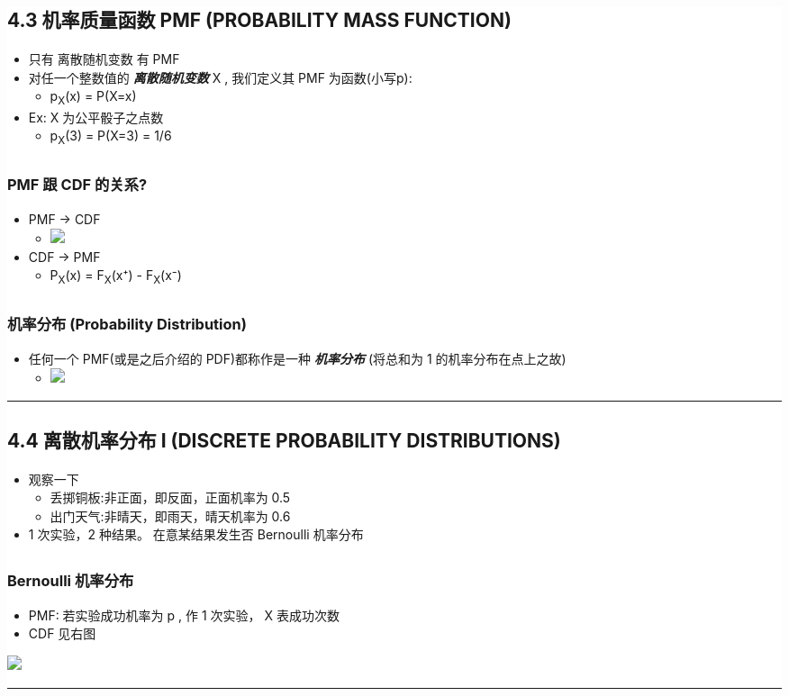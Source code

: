 
<h2 id="df629b43f1e17bdd8b59ff70feb570a8"></h2>


## 4.3 机率质量函数 PMF (PROBABILITY MASS FUNCTION)

- 只有 离散随机变数 有 PMF
- 对任一个整数值的 ***离散随机变数*** X , 我们定义其 PMF 为函数(小写p):
    - p<sub>X</sub>(x) = P(X=x)
- Ex: X 为公平骰子之点数
    - p<sub>X</sub>(3) = P(X=3) = 1/6

<h2 id="a8699842209b391b17b7623a4c1b85d8"></h2>


### PMF 跟 CDF 的关系?

- PMF -> CDF
    - ![](../imgs/TU_probability_cdf_pmf.png)
- CDF -> PMF
    - P<sub>X</sub>(x) = F<sub>X</sub>(x⁺) - F<sub>X</sub>(x⁻)


<h2 id="5a70965e6e318af45220c5484c2b8dc4"></h2>


### 机率分布 (Probability Distribution)

- 任何一个 PMF(或是之后介绍的 PDF)都称作是一种 ***机率分布*** (将总和为 1 的机率分布在点上之故)
    - ![](../imgs/TU_probability_PD.png)

---

<h2 id="68e8045f19a785d2e1b77ac7870d2076"></h2>


## 4.4 离散机率分布 I (DISCRETE PROBABILITY DISTRIBUTIONS)
 
- 观察一下
    - 丢掷铜板:非正面，即反面，正面机率为 0.5
    - 出门天气:非晴天，即雨天，晴天机率为 0.6
- 1 次实验，2 种结果。 在意某结果发生否  Bernoulli 机率分布
    

<h2 id="ed43ca1c9bb0671f81bb3bdeaf8c6095"></h2>


### Bernoulli 机率分布

- PMF: 若实验成功机率为 p , 作 1 次实验， X 表成功次数
- CDF 见右图

![](../imgs/TU_probability_bernoulli.png)

---

<h2 id="e0dc24e9ac7e53085bd7bc2a2775917e"></h2>
